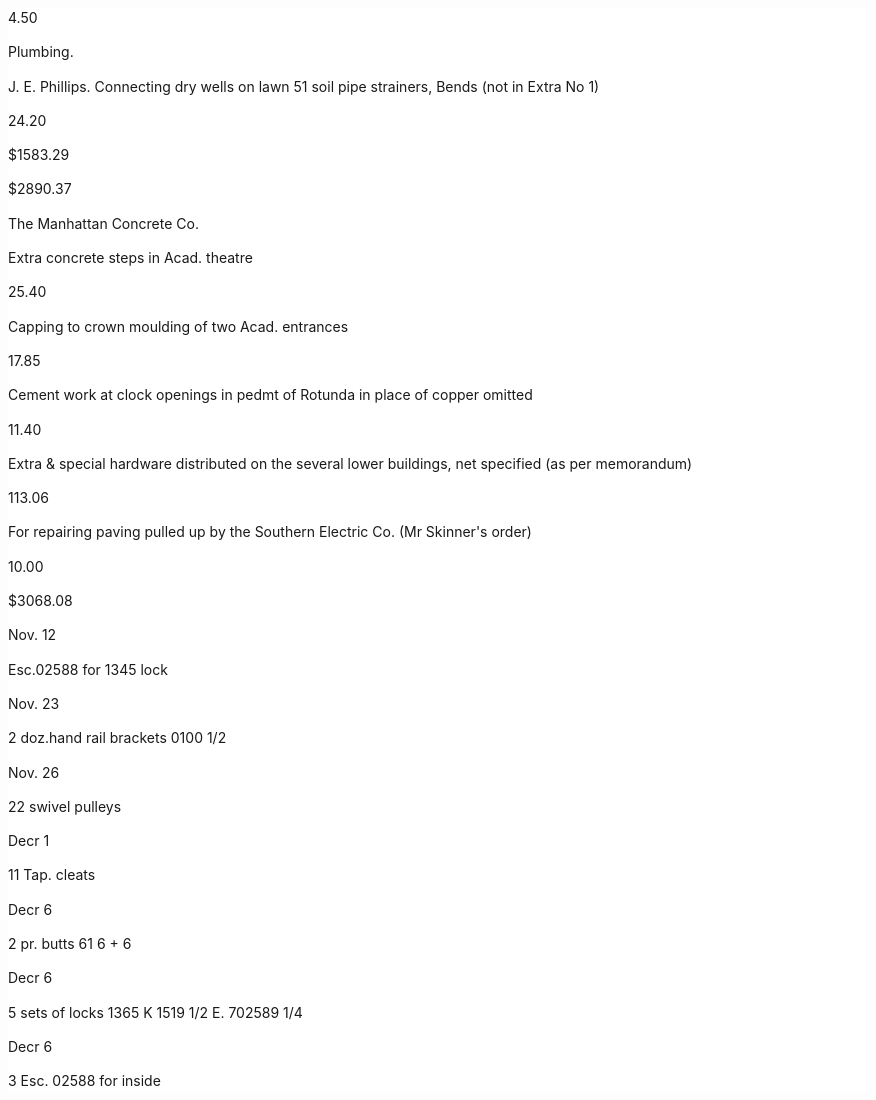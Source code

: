 4.50

Plumbing.

J. E. Phillips. Connecting dry wells on lawn 51 soil pipe strainers, Bends (not in Extra No 1)

24.20

$1583.29

$2890.37

The Manhattan Concrete Co.

Extra concrete steps in Acad. theatre

25.40

Capping to crown moulding of two Acad. entrances

17.85

Cement work at clock openings in pedmt of Rotunda in place of copper omitted

11.40

Extra & special hardware distributed on the several lower buildings, net specified (as per memorandum)

113.06

For repairing paving pulled up by the Southern Electric Co. (Mr Skinner's order)

10.00

$3068.08

Nov. 12

Esc.02588 for 1345 lock

Nov. 23

2 doz.hand rail brackets 0100 1/2

Nov. 26

22 swivel pulleys

Decr 1

11 Tap. cleats

Decr 6

2 pr. butts 61 6 + 6

Decr 6

5 sets of locks 1365 K 1519 1/2 E. 702589 1/4

Decr 6

3 Esc. 02588 for inside
